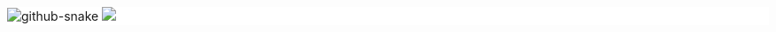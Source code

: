 <picture>
  <source media="(prefers-color-scheme: dark)" srcset="https://raw.githubusercontent.com/gabrielfray/gabrielfray/output/github-contribution-grid-snake-dark.svg">
  <img alt="github-snake" src="github-snake.svg" />
</picture>

</div>

<img width=100% src="https://capsule-render.vercel.app/api?type=waving&color=50:003CBB,100&height=120&section=footer"/>
